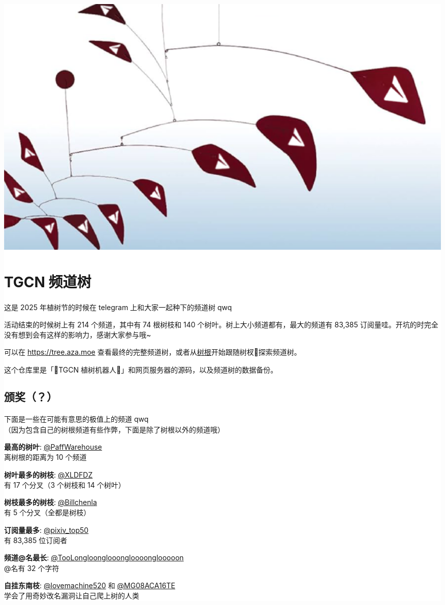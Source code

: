 
<center><img src="public/banner.png" width="100%"></center>

# TGCN 频道树

这是 2025 年植树节的时候在 telegram 上和大家一起种下的频道树 qwq

活动结束的时候树上有 214 个频道，其中有 74 根树枝和 140 个树叶。树上大小频道都有，最大的频道有 83,385 订阅量哇。开坑的时完全没有想到会有这样的影响力，感谢大家参与哦~

可以在 https://tree.aza.moe 查看最终的完整频道树，或者从[树根](https://tree.aza.moe/c/hykilp)开始跟随树杈🔗探索频道树。

这个仓库里是「🌲TGCN 植树机器人🌲」和网页服务器的源码，以及频道树的数据备份。

## 颁奖（？）

下面是一些在可能有意思的极值上的频道 qwq  
（因为包含自己的树根频道有些作弊，下面是除了树根以外的频道哦）

**最高的树叶**: [@PaffWarehouse](https://t.me/PaffWarehouse)  
离树根的距离为 10 个频道

**树叶最多的树枝**: [@XLDFDZ](https://t.me/XLDFDZ)  
有 17 个分叉（3 个树枝和 14 个树叶）

**树枝最多的树枝**: [@Billchenla](https://t.me/Billchenla)  
有 5 个分叉（全都是树枝）

**订阅量最多**: [@pixiv_top50](https://t.me/pixiv_top50)  
有 83,385 位订阅者

**频道@名最长**: [@TooLongloonglooongloooonglooooon](https://t.me/TooLongloonglooongloooonglooooon)  
@名有 32 个字符

**自挂东南枝**: [@lovemachine520](https://t.me/lovemachine520) 和 [@MG08ACA16TE](https://t.me/MG08ACA16TE)  
学会了用奇妙改名漏洞让自己爬上树的人类

